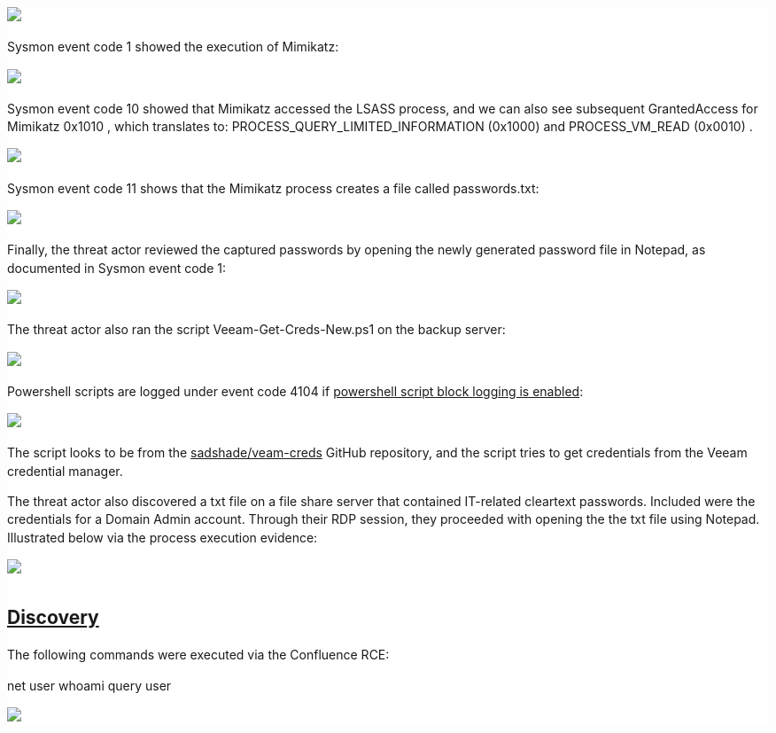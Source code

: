 [![](https://thedfirreport.com/wp-content/uploads/2025/02/27244_021.png)](https://thedfirreport.com/wp-content/uploads/2025/02/27244_021.png)

Sysmon event code 1 showed the execution of Mimikatz:

[![](https://thedfirreport.com/wp-content/uploads/2025/02/27244_022.png)](https://thedfirreport.com/wp-content/uploads/2025/02/27244_022.png)

Sysmon event code 10 showed that Mimikatz accessed the LSASS process, and we can also see subsequent GrantedAccess for Mimikatz 0x1010 , which translates to: PROCESS_QUERY_LIMITED_INFORMATION (0x1000) and PROCESS_VM_READ (0x0010) .

[![](https://thedfirreport.com/wp-content/uploads/2025/02/27244_023.png)](https://thedfirreport.com/wp-content/uploads/2025/02/27244_023.png)

Sysmon event code 11 shows that the Mimikatz process creates a file called passwords.txt:

[![](https://thedfirreport.com/wp-content/uploads/2025/02/27244_024.png)](https://thedfirreport.com/wp-content/uploads/2025/02/27244_024.png)

Finally, the threat actor reviewed the captured passwords by opening the newly generated password file in Notepad, as documented in Sysmon event code 1:

[![](https://thedfirreport.com/wp-content/uploads/2025/02/27244_025.png)](https://thedfirreport.com/wp-content/uploads/2025/02/27244_025.png)

The threat actor also ran the script Veeam-Get-Creds-New.ps1 on the backup server:

[![](https://thedfirreport.com/wp-content/uploads/2025/02/27244_026.png)](https://thedfirreport.com/wp-content/uploads/2025/02/27244_026.png)

Powershell scripts are logged under event code 4104 if  [powershell script block logging is enabled](https://learn.microsoft.com/en-us/powershell/module/microsoft.powershell.core/about/about_logging_windows?view=powershell-7.4):

[![](https://thedfirreport.com/wp-content/uploads/2025/02/27244_027.png)](https://thedfirreport.com/wp-content/uploads/2025/02/27244_027.png)

The script looks to be from the  [sadshade/veam-creds](https://github.com/sadshade/veeam-creds)  GitHub repository, and the script tries to get credentials from the Veeam credential manager.

The threat actor also discovered a txt file on a file share server that contained IT-related cleartext passwords. Included were the credentials for a Domain Admin account. Through their RDP session, they proceeded with opening the the txt file using Notepad. Illustrated below via the process execution evidence:

[![](https://thedfirreport.com/wp-content/uploads/2025/02/27244_028.png)](https://thedfirreport.com/wp-content/uploads/2025/02/27244_028.png)

## [Discovery](https://thedfirreport.com/2025/02/24/confluence-exploit-leads-to-lockbit-ransomware/#discovery)

The following commands were executed via the Confluence RCE:

net user
whoami
query user

[![](https://thedfirreport.com/wp-content/uploads/2025/02/27244_029.png)](https://thedfirreport.com/wp-content/uploads/2025/02/27244_029.png)
